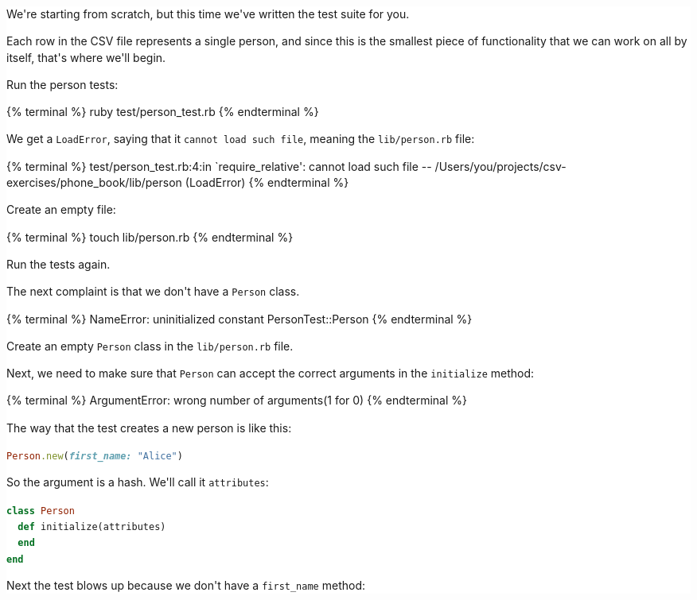 We're starting from scratch, but this time we've written the test suite for
you.

Each row in the CSV file represents a single person, and since this is the
smallest piece of functionality that we can work on all by itself, that's
where we'll begin.

Run the person tests:

{% terminal %}
ruby test/person_test.rb
{% endterminal %}

We get a `LoadError`, saying that it `cannot load such file`, meaning the
`lib/person.rb` file:

{% terminal %}
test/person_test.rb:4:in `require_relative': cannot load such file -- /Users/you/projects/csv-exercises/phone_book/lib/person (LoadError)
{% endterminal %}

Create an empty file:

{% terminal %}
touch lib/person.rb
{% endterminal %}

Run the tests again.

The next complaint is that we don't have a `Person` class.

{% terminal %}
NameError: uninitialized constant PersonTest::Person
{% endterminal %}

Create an empty `Person` class in the `lib/person.rb` file.

Next, we need to make sure that `Person` can accept the correct arguments in
the `initialize` method:

{% terminal %}
ArgumentError: wrong number of arguments(1 for 0)
{% endterminal %}

The way that the test creates a new person is like this:

```ruby
Person.new(first_name: "Alice")
```

So the argument is a hash. We'll call it `attributes`:

```ruby
class Person
  def initialize(attributes)
  end
end
```

Next the test blows up because we don't have a `first_name` method:
